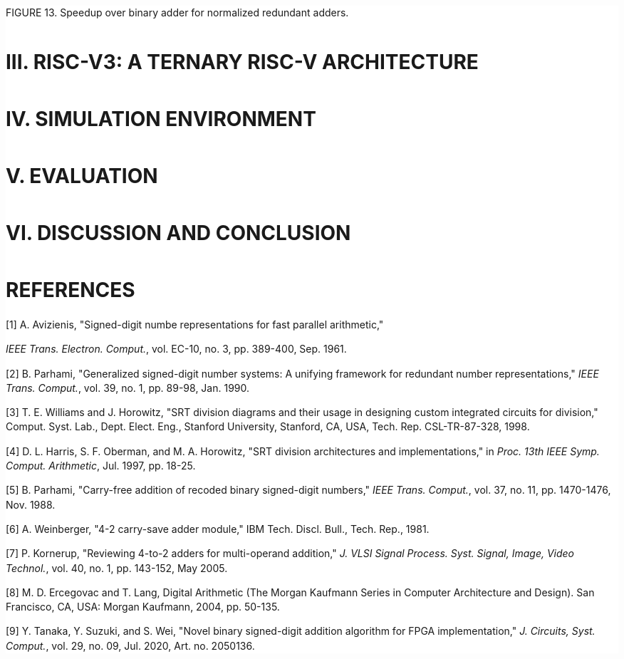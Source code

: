 FIGURE 13. Speedup over binary adder for normalized redundant adders.









# III. RISC-V3: A TERNARY RISC-V ARCHITECTURE





# IV. SIMULATION ENVIRONMENT



# V. EVALUATION



# VI. DISCUSSION AND CONCLUSION



# REFERENCES

[1] A. Avizienis, "Signed-digit numbe representations for fast parallel arithmetic,"

*IEEE Trans. Electron. Comput.*, vol. EC-10, no. 3, pp. 389-400, Sep. 1961.

[2] B. Parhami, "Generalized signed-digit number systems: A unifying framework for redundant number representations," *IEEE Trans. Comput.*, vol. 39, no. 1, pp. 89-98, Jan. 1990.

[3] T. E. Williams and J. Horowitz, "SRT division diagrams and their usage in designing custom integrated circuits for division," Comput. Syst. Lab., Dept. Elect. Eng., Stanford University, Stanford, CA, USA, Tech. Rep. CSL-TR-87-328, 1998.

[4] D. L. Harris, S. F. Oberman, and M. A. Horowitz, "SRT division architectures and implementations," in *Proc. 13th IEEE Symp. Comput. Arithmetic*, Jul. 1997, pp. 18-25.

[5] B. Parhami, "Carry-free addition of recoded binary signed-digit numbers," *IEEE Trans. Comput.*, vol. 37, no. 11, pp. 1470-1476, Nov. 1988.

[6] A. Weinberger, "4-2 carry-save adder module," IBM Tech. Discl. Bull., Tech. Rep., 1981.

[7] P. Kornerup, "Reviewing 4-to-2 adders for multi-operand addition," *J. VLSI Signal Process. Syst. Signal, Image, Video Technol.*, vol. 40, no. 1, pp. 143-152, May 2005.

[8] M. D. Ercegovac and T. Lang, Digital Arithmetic (The Morgan Kaufmann Series in Computer Architecture and Design). San Francisco, CA, USA: Morgan Kaufmann, 2004, pp. 50-135.

[9] Y. Tanaka, Y. Suzuki, and S. Wei, "Novel binary signed-digit addition algorithm for FPGA implementation," *J. Circuits, Syst. Comput.*, vol. 29, no. 09, Jul. 2020, Art. no. 2050136.
